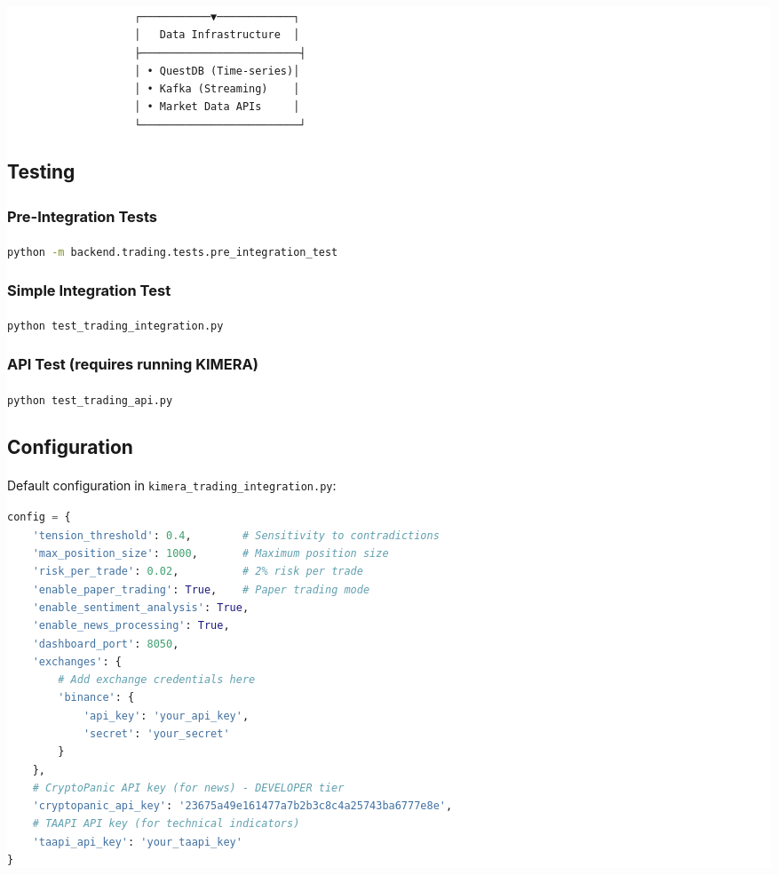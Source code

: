 ```
                    ┌───────────▼────────────┐
                    │   Data Infrastructure  │
                    ├─────────────────────────┤
                    │ • QuestDB (Time-series)│
                    │ • Kafka (Streaming)    │
                    │ • Market Data APIs     │
                    └─────────────────────────┘
```

## Testing

### Pre-Integration Tests
```bash
python -m backend.trading.tests.pre_integration_test
```

### Simple Integration Test
```bash
python test_trading_integration.py
```

### API Test (requires running KIMERA)
```bash
python test_trading_api.py
```

## Configuration

Default configuration in `kimera_trading_integration.py`:

```python
config = {
    'tension_threshold': 0.4,        # Sensitivity to contradictions
    'max_position_size': 1000,       # Maximum position size
    'risk_per_trade': 0.02,          # 2% risk per trade
    'enable_paper_trading': True,    # Paper trading mode
    'enable_sentiment_analysis': True,
    'enable_news_processing': True,
    'dashboard_port': 8050,
    'exchanges': {
        # Add exchange credentials here
        'binance': {
            'api_key': 'your_api_key',
            'secret': 'your_secret'
        }
    },
    # CryptoPanic API key (for news) - DEVELOPER tier
    'cryptopanic_api_key': '23675a49e161477a7b2b3c8c4a25743ba6777e8e',
    # TAAPI API key (for technical indicators)
    'taapi_api_key': 'your_taapi_key'
}
```
